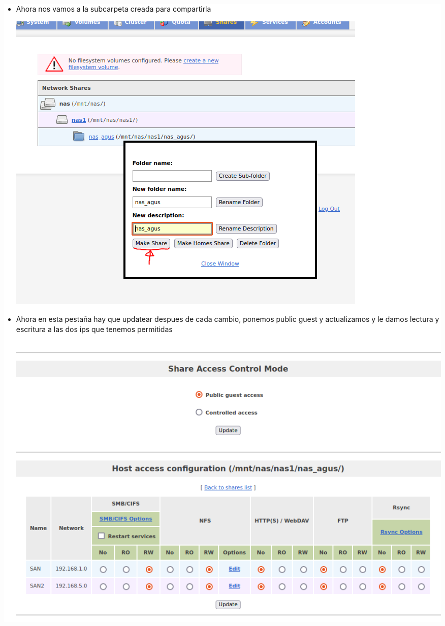 - Ahora nos vamos a la subcarpeta creada para compartirla

  ![exWind](https://github.com/ajaicac/Seguridad/blob/main/img/tema2/21/6.PNG)
  
- Ahora en esta pestaña hay que updatear despues de cada cambio, ponemos public guest y actualizamos y le damos lectura y escritura a las dos ips que tenemos permitidas

    ![exWind](https://github.com/ajaicac/Seguridad/blob/main/img/tema2/21/7.PNG)
